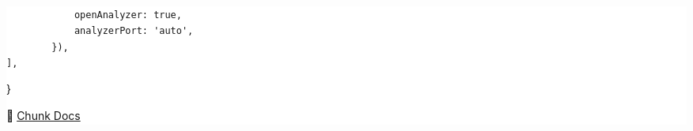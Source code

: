                 openAnalyzer: true,
                analyzerPort: 'auto',
            }),
    ],
}
</code></pre>
<p class="reveal fragment r-hstack justify-start">🧐&nbsp;<a href="https://webpack.js.org/plugins/split-chunks-plugin/">Chunk Docs</a></p>
